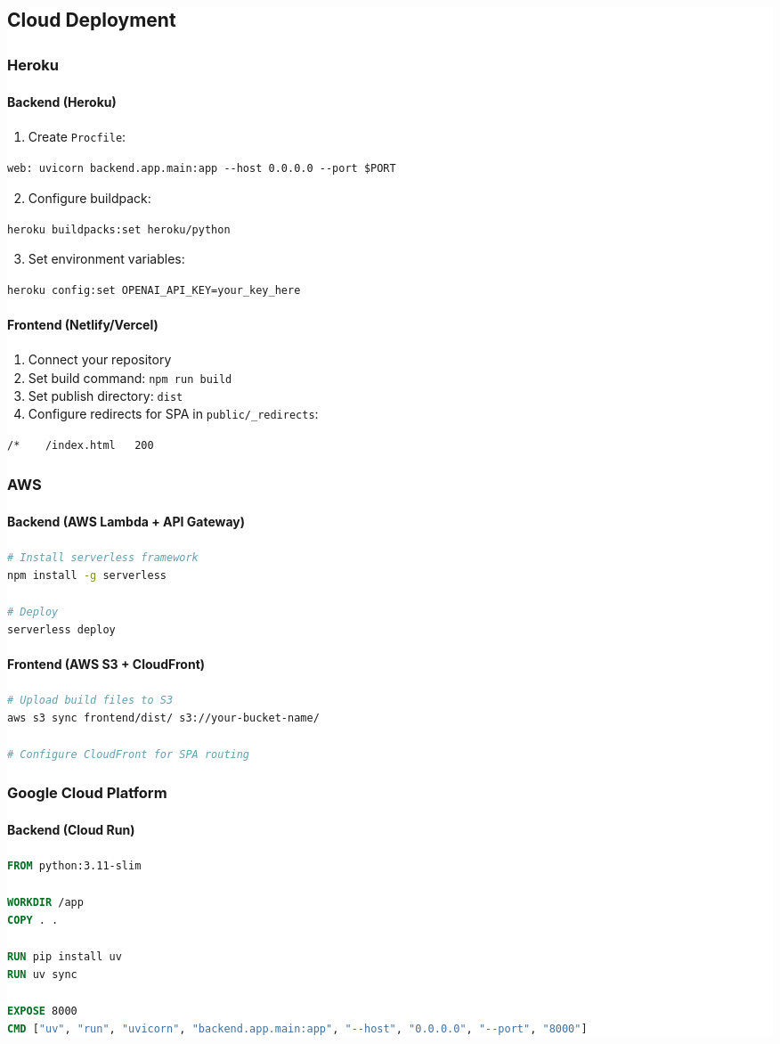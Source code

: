 ## Cloud Deployment

### Heroku

#### Backend (Heroku)
1. Create `Procfile`:
```
web: uvicorn backend.app.main:app --host 0.0.0.0 --port $PORT
```

2. Configure buildpack:
```bash
heroku buildpacks:set heroku/python
```

3. Set environment variables:
```bash
heroku config:set OPENAI_API_KEY=your_key_here
```

#### Frontend (Netlify/Vercel)
1. Connect your repository
2. Set build command: `npm run build`
3. Set publish directory: `dist`
4. Configure redirects for SPA in `public/_redirects`:
```
/*    /index.html   200
```

### AWS

#### Backend (AWS Lambda + API Gateway)
```bash
# Install serverless framework
npm install -g serverless

# Deploy
serverless deploy
```

#### Frontend (AWS S3 + CloudFront)
```bash
# Upload build files to S3
aws s3 sync frontend/dist/ s3://your-bucket-name/

# Configure CloudFront for SPA routing
```

### Google Cloud Platform

#### Backend (Cloud Run)
```dockerfile
FROM python:3.11-slim

WORKDIR /app
COPY . .

RUN pip install uv
RUN uv sync

EXPOSE 8000
CMD ["uv", "run", "uvicorn", "backend.app.main:app", "--host", "0.0.0.0", "--port", "8000"]
```
